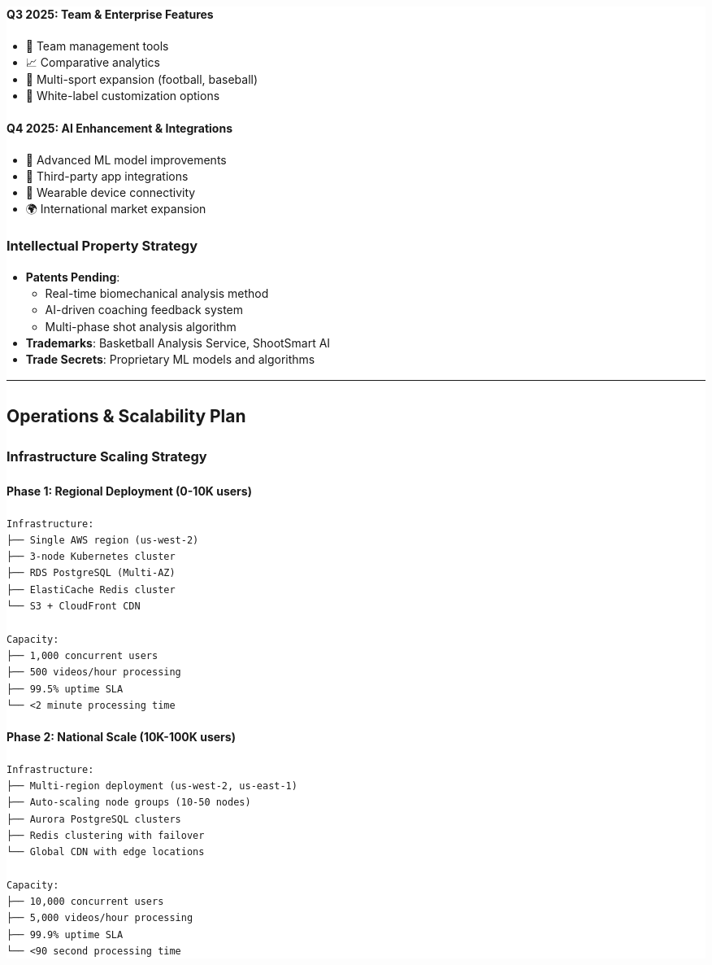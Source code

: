 #### Q3 2025: Team & Enterprise Features
- 👥 Team management tools
- 📈 Comparative analytics
- 🏀 Multi-sport expansion (football, baseball)
- 🎨 White-label customization options

#### Q4 2025: AI Enhancement & Integrations
- 🧠 Advanced ML model improvements
- 🔗 Third-party app integrations
- 📱 Wearable device connectivity
- 🌍 International market expansion

### Intellectual Property Strategy
- **Patents Pending**: 
  - Real-time biomechanical analysis method
  - AI-driven coaching feedback system
  - Multi-phase shot analysis algorithm
- **Trademarks**: Basketball Analysis Service, ShootSmart AI
- **Trade Secrets**: Proprietary ML models and algorithms

---

## Operations & Scalability Plan

### Infrastructure Scaling Strategy

#### Phase 1: Regional Deployment (0-10K users)
```
Infrastructure:
├── Single AWS region (us-west-2)
├── 3-node Kubernetes cluster
├── RDS PostgreSQL (Multi-AZ)
├── ElastiCache Redis cluster
└── S3 + CloudFront CDN

Capacity:
├── 1,000 concurrent users
├── 500 videos/hour processing
├── 99.5% uptime SLA
└── <2 minute processing time
```

#### Phase 2: National Scale (10K-100K users)
```
Infrastructure:
├── Multi-region deployment (us-west-2, us-east-1)
├── Auto-scaling node groups (10-50 nodes)
├── Aurora PostgreSQL clusters
├── Redis clustering with failover
└── Global CDN with edge locations

Capacity:
├── 10,000 concurrent users
├── 5,000 videos/hour processing
├── 99.9% uptime SLA
└── <90 second processing time
```
